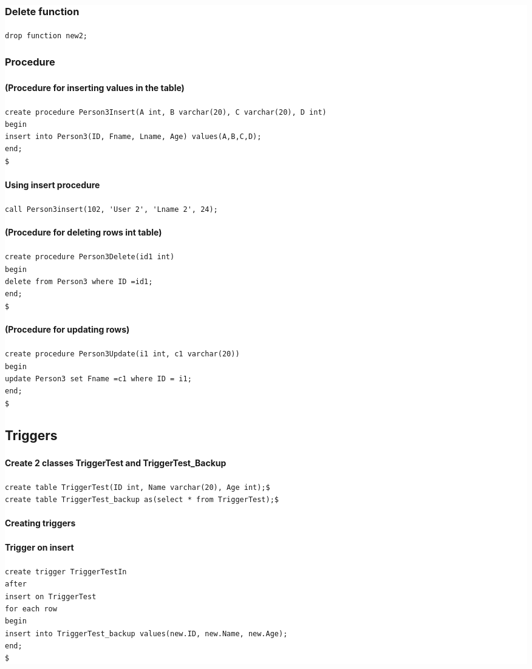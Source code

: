 ### Delete function
```
drop function new2;
```

### Procedure
#### (Procedure for inserting values in the table)
```
create procedure Person3Insert(A int, B varchar(20), C varchar(20), D int)
begin
insert into Person3(ID, Fname, Lname, Age) values(A,B,C,D);
end;
$
```

#### Using insert procedure
```
call Person3insert(102, 'User 2', 'Lname 2', 24);
```

#### (Procedure for deleting rows int table)
```
create procedure Person3Delete(id1 int)
begin
delete from Person3 where ID =id1;
end;
$
```

#### (Procedure for updating rows)
```
create procedure Person3Update(i1 int, c1 varchar(20))
begin
update Person3 set Fname =c1 where ID = i1;
end;
$
```

## Triggers
#### Create 2 classes TriggerTest and TriggerTest_Backup
```
create table TriggerTest(ID int, Name varchar(20), Age int);$
create table TriggerTest_backup as(select * from TriggerTest);$
```
#### Creating triggers

#### Trigger on insert
```
create trigger TriggerTestIn
after
insert on TriggerTest
for each row
begin
insert into TriggerTest_backup values(new.ID, new.Name, new.Age);
end;
$
```
